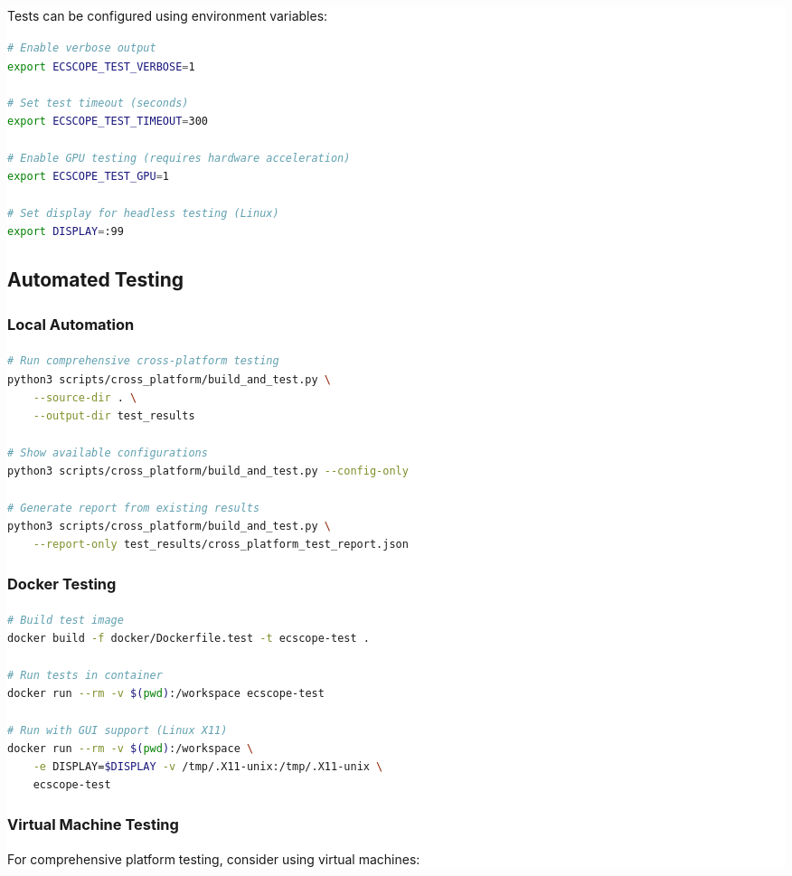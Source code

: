 Tests can be configured using environment variables:

```bash
# Enable verbose output
export ECSCOPE_TEST_VERBOSE=1

# Set test timeout (seconds)
export ECSCOPE_TEST_TIMEOUT=300

# Enable GPU testing (requires hardware acceleration)
export ECSCOPE_TEST_GPU=1

# Set display for headless testing (Linux)
export DISPLAY=:99
```

## Automated Testing

### Local Automation

```bash
# Run comprehensive cross-platform testing
python3 scripts/cross_platform/build_and_test.py \
    --source-dir . \
    --output-dir test_results

# Show available configurations
python3 scripts/cross_platform/build_and_test.py --config-only

# Generate report from existing results
python3 scripts/cross_platform/build_and_test.py \
    --report-only test_results/cross_platform_test_report.json
```

### Docker Testing

```bash
# Build test image
docker build -f docker/Dockerfile.test -t ecscope-test .

# Run tests in container
docker run --rm -v $(pwd):/workspace ecscope-test

# Run with GUI support (Linux X11)
docker run --rm -v $(pwd):/workspace \
    -e DISPLAY=$DISPLAY -v /tmp/.X11-unix:/tmp/.X11-unix \
    ecscope-test
```

### Virtual Machine Testing

For comprehensive platform testing, consider using virtual machines:
